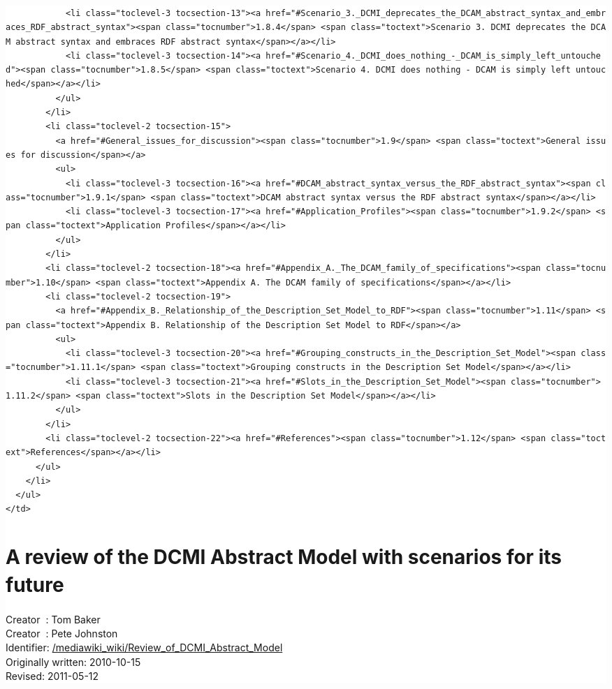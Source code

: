                 <li class="toclevel-3 tocsection-13"><a href="#Scenario_3._DCMI_deprecates_the_DCAM_abstract_syntax_and_embraces_RDF_abstract_syntax"><span class="tocnumber">1.8.4</span> <span class="toctext">Scenario 3. DCMI deprecates the DCAM abstract syntax and embraces RDF abstract syntax</span></a></li>
                <li class="toclevel-3 tocsection-14"><a href="#Scenario_4._DCMI_does_nothing_-_DCAM_is_simply_left_untouched"><span class="tocnumber">1.8.5</span> <span class="toctext">Scenario 4. DCMI does nothing - DCAM is simply left untouched</span></a></li>
              </ul>
            </li>
            <li class="toclevel-2 tocsection-15">
              <a href="#General_issues_for_discussion"><span class="tocnumber">1.9</span> <span class="toctext">General issues for discussion</span></a>
              <ul>
                <li class="toclevel-3 tocsection-16"><a href="#DCAM_abstract_syntax_versus_the_RDF_abstract_syntax"><span class="tocnumber">1.9.1</span> <span class="toctext">DCAM abstract syntax versus the RDF abstract syntax</span></a></li>
                <li class="toclevel-3 tocsection-17"><a href="#Application_Profiles"><span class="tocnumber">1.9.2</span> <span class="toctext">Application Profiles</span></a></li>
              </ul>
            </li>
            <li class="toclevel-2 tocsection-18"><a href="#Appendix_A._The_DCAM_family_of_specifications"><span class="tocnumber">1.10</span> <span class="toctext">Appendix A. The DCAM family of specifications</span></a></li>
            <li class="toclevel-2 tocsection-19">
              <a href="#Appendix_B._Relationship_of_the_Description_Set_Model_to_RDF"><span class="tocnumber">1.11</span> <span class="toctext">Appendix B. Relationship of the Description Set Model to RDF</span></a>
              <ul>
                <li class="toclevel-3 tocsection-20"><a href="#Grouping_constructs_in_the_Description_Set_Model"><span class="tocnumber">1.11.1</span> <span class="toctext">Grouping constructs in the Description Set Model</span></a></li>
                <li class="toclevel-3 tocsection-21"><a href="#Slots_in_the_Description_Set_Model"><span class="tocnumber">1.11.2</span> <span class="toctext">Slots in the Description Set Model</span></a></li>
              </ul>
            </li>
            <li class="toclevel-2 tocsection-22"><a href="#References"><span class="tocnumber">1.12</span> <span class="toctext">References</span></a></li>
          </ul>
        </li>
      </ul>
    </td>
  </tr>
</table>

# A review of the DCMI Abstract Model with scenarios for its future 

Creator &nbsp;: Tom Baker  
Creator &nbsp;: Pete Johnston  
Identifier: [/mediawiki_wiki/Review\_of\_DCMI\_Abstract\_Model](/mediawiki_wiki/Review_of_DCMI_Abstract_Model.md)  
Originally written: 2010-10-15  
Revised: 2011-05-12
